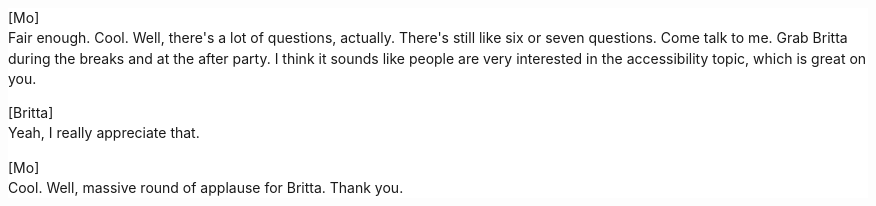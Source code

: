 [Mo]  
Fair enough. Cool. Well, there's a lot of questions, actually. There's still like six or seven questions. Come talk to me. Grab Britta during the breaks and at the after party. I think it sounds like people are very interested in the accessibility topic, which is great on you.

[Britta]  
Yeah, I really appreciate that.

[Mo]  
Cool. Well, massive round of applause for Britta. Thank you.